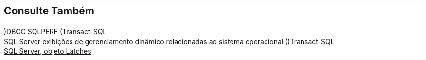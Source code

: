 ## <a name="see-also"></a>Consulte Também  
[&#41;DBCC SQLPERF &#40;Transact-SQL](../../t-sql/database-console-commands/dbcc-sqlperf-transact-sql.md)       
[SQL Server exibições de gerenciamento dinâmico relacionadas ao sistema operacional &#40;&#41;Transact-SQL](../../relational-databases/system-dynamic-management-views/sql-server-operating-system-related-dynamic-management-views-transact-sql.md)       
[SQL Server, objeto Latches](../../relational-databases/performance-monitor/sql-server-latches-object.md)      
